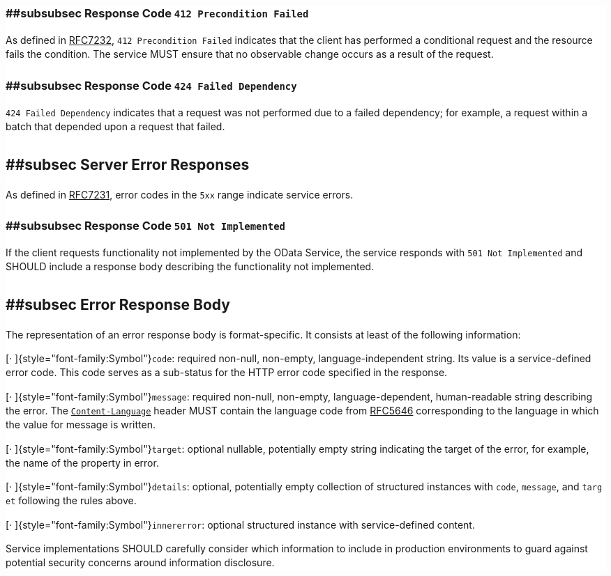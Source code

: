 ### ##subsubsec Response Code `412 Precondition Failed`

As defined in [RFC7232](#HTTPConditional), `412 Precondition Failed`
indicates that the client has performed a conditional request and the
resource fails the condition. The service MUST ensure that no observable
change occurs as a result of the request.

### ##subsubsec Response Code `424 Failed Dependency`

`424 Failed Dependency` indicates that a request was not performed due
to a failed dependency; for example, a request within a batch that
depended upon a request that failed.

## ##subsec Server Error Responses

As defined in [RFC7231](#HTTPSemantic), error codes in the `5xx` range
indicate service errors.

### ##subsubsec Response Code `501 Not Implemented`

If the client requests functionality not implemented by the OData
Service, the service responds with `501 Not Implemented` and SHOULD
include a response body describing the functionality not implemented.

## ##subsec Error Response Body

The representation of an error response body is format-specific. It
consists at least of the following information:

[· ]{style="font-family:Symbol"}`code`: required non-null, non-empty,
language-independent string. Its value is a service-defined error code.
This code serves as a sub-status for the HTTP error code specified in
the response.

[· ]{style="font-family:Symbol"}`message`: required non-null, non-empty,
language-dependent, human-readable string describing the error.
The [`Content-Language`](#HeaderContentLanguage) header MUST contain the
language code from [RFC5646](#rfc5646) corresponding to the language in
which the value for message is written.

[· ]{style="font-family:Symbol"}`target`: optional nullable, potentially
empty string indicating the target of the error, for example, the name
of the property in error.

[· ]{style="font-family:Symbol"}`details`: optional, potentially empty
collection of structured instances with `code`, `message`, and `target`
following the rules above.

[· ]{style="font-family:Symbol"}`innererror`: optional structured
instance with service-defined content.

Service implementations SHOULD carefully consider which information to
include in production environments to guard against potential security
concerns around information disclosure.
